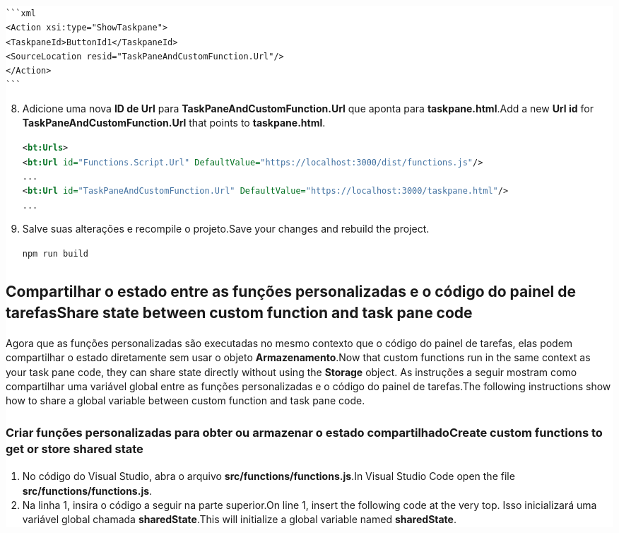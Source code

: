     ```xml
    <Action xsi:type="ShowTaskpane">
    <TaskpaneId>ButtonId1</TaskpaneId>
    <SourceLocation resid="TaskPaneAndCustomFunction.Url"/>
    </Action>
    ```
    
8. <span data-ttu-id="f4e7d-129">Adicione uma nova **ID de Url** para **TaskPaneAndCustomFunction.Url** que aponta para **taskpane.html**.</span><span class="sxs-lookup"><span data-stu-id="f4e7d-129">Add a new **Url id** for **TaskPaneAndCustomFunction.Url** that points to **taskpane.html**.</span></span>
     
    ```xml
    <bt:Urls>
    <bt:Url id="Functions.Script.Url" DefaultValue="https://localhost:3000/dist/functions.js"/>
    ...
    <bt:Url id="TaskPaneAndCustomFunction.Url" DefaultValue="https://localhost:3000/taskpane.html"/>
    ...
    ```
    
9. <span data-ttu-id="f4e7d-130">Salve suas alterações e recompile o projeto.</span><span class="sxs-lookup"><span data-stu-id="f4e7d-130">Save your changes and rebuild the project.</span></span>
    
    ```command&nbsp;line
    npm run build
    ```

## <a name="share-state-between-custom-function-and-task-pane-code"></a><span data-ttu-id="f4e7d-131">Compartilhar o estado entre as funções personalizadas e o código do painel de tarefas</span><span class="sxs-lookup"><span data-stu-id="f4e7d-131">Share state between custom function and task pane code</span></span> 

<span data-ttu-id="f4e7d-132">Agora que as funções personalizadas são executadas no mesmo contexto que o código do painel de tarefas, elas podem compartilhar o estado diretamente sem usar o objeto **Armazenamento**.</span><span class="sxs-lookup"><span data-stu-id="f4e7d-132">Now that custom functions run in the same context as your task pane code, they can share state directly without using the **Storage** object.</span></span> <span data-ttu-id="f4e7d-133">As instruções a seguir mostram como compartilhar uma variável global entre as funções personalizadas e o código do painel de tarefas.</span><span class="sxs-lookup"><span data-stu-id="f4e7d-133">The following instructions show how to share a global variable between custom function and task pane code.</span></span>

### <a name="create-custom-functions-to-get-or-store-shared-state"></a><span data-ttu-id="f4e7d-134">Criar funções personalizadas para obter ou armazenar o estado compartilhado</span><span class="sxs-lookup"><span data-stu-id="f4e7d-134">Create custom functions to get or store shared state</span></span>

1. <span data-ttu-id="f4e7d-135">No código do Visual Studio, abra o arquivo **src/functions/functions.js**.</span><span class="sxs-lookup"><span data-stu-id="f4e7d-135">In Visual Studio Code open the file **src/functions/functions.js**.</span></span>
2. <span data-ttu-id="f4e7d-136">Na linha 1, insira o código a seguir na parte superior.</span><span class="sxs-lookup"><span data-stu-id="f4e7d-136">On line 1, insert the following code at the very top.</span></span> <span data-ttu-id="f4e7d-137">Isso inicializará uma variável global chamada **sharedState**.</span><span class="sxs-lookup"><span data-stu-id="f4e7d-137">This will initialize a global variable named **sharedState**.</span></span>
    